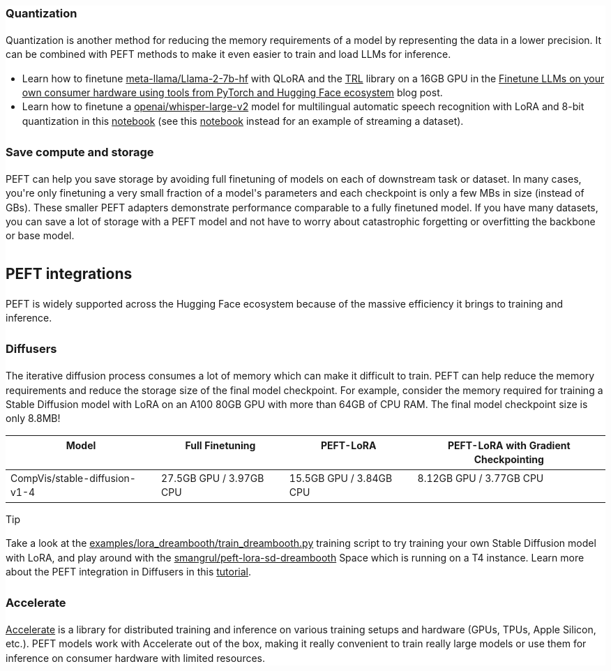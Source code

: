 ### Quantization

Quantization is another method for reducing the memory requirements of a model by representing the data in a lower precision. It can be combined with PEFT methods to make it even easier to train and load LLMs for inference.

* Learn how to finetune [meta-llama/Llama-2-7b-hf](https://huggingface.co/meta-llama/Llama-2-7b-hf) with QLoRA and the [TRL](https://huggingface.co/docs/trl/index) library on a 16GB GPU in the [Finetune LLMs on your own consumer hardware using tools from PyTorch and Hugging Face ecosystem](https://pytorch.org/blog/finetune-llms/) blog post.
* Learn how to finetune a [openai/whisper-large-v2](https://huggingface.co/openai/whisper-large-v2) model for multilingual automatic speech recognition with LoRA and 8-bit quantization in this [notebook](https://colab.research.google.com/drive/1DOkD_5OUjFa0r5Ik3SgywJLJtEo2qLxO?usp=sharing) (see this [notebook](https://colab.research.google.com/drive/1vhF8yueFqha3Y3CpTHN6q9EVcII9EYzs?usp=sharing) instead for an example of streaming a dataset).

### Save compute and storage

PEFT can help you save storage by avoiding full finetuning of models on each of downstream task or dataset. In many cases, you're only finetuning a very small fraction of a model's parameters and each checkpoint is only a few MBs in size (instead of GBs). These smaller PEFT adapters demonstrate performance comparable to a fully finetuned model. If you have many datasets, you can save a lot of storage with a PEFT model and not have to worry about catastrophic forgetting or overfitting the backbone or base model.

## PEFT integrations

PEFT is widely supported across the Hugging Face ecosystem because of the massive efficiency it brings to training and inference.

### Diffusers

The iterative diffusion process consumes a lot of memory which can make it difficult to train. PEFT can help reduce the memory requirements and reduce the storage size of the final model checkpoint. For example, consider the memory required for training a Stable Diffusion model with LoRA on an A100 80GB GPU with more than 64GB of CPU RAM. The final model checkpoint size is only 8.8MB!

| Model                         | Full Finetuning         | PEFT-LoRA               | PEFT-LoRA with Gradient Checkpointing |
| ----------------------------- | ----------------------- | ----------------------- | ------------------------------------- |
| CompVis/stable-diffusion-v1-4 | 27.5GB GPU / 3.97GB CPU | 15.5GB GPU / 3.84GB CPU | 8.12GB GPU / 3.77GB CPU               |

> [!TIP]
> Take a look at the [examples/lora_dreambooth/train_dreambooth.py](examples/lora_dreambooth/train_dreambooth.py) training script to try training your own Stable Diffusion model with LoRA, and play around with the [smangrul/peft-lora-sd-dreambooth](https://huggingface.co/spaces/smangrul/peft-lora-sd-dreambooth) Space which is running on a T4 instance. Learn more about the PEFT integration in Diffusers in this [tutorial](https://huggingface.co/docs/peft/main/en/tutorial/peft_integrations#diffusers).

### Accelerate

[Accelerate](https://huggingface.co/docs/accelerate/index) is a library for distributed training and inference on various training setups and hardware (GPUs, TPUs, Apple Silicon, etc.). PEFT models work with Accelerate out of the box, making it really convenient to train really large models or use them for inference on consumer hardware with limited resources.
